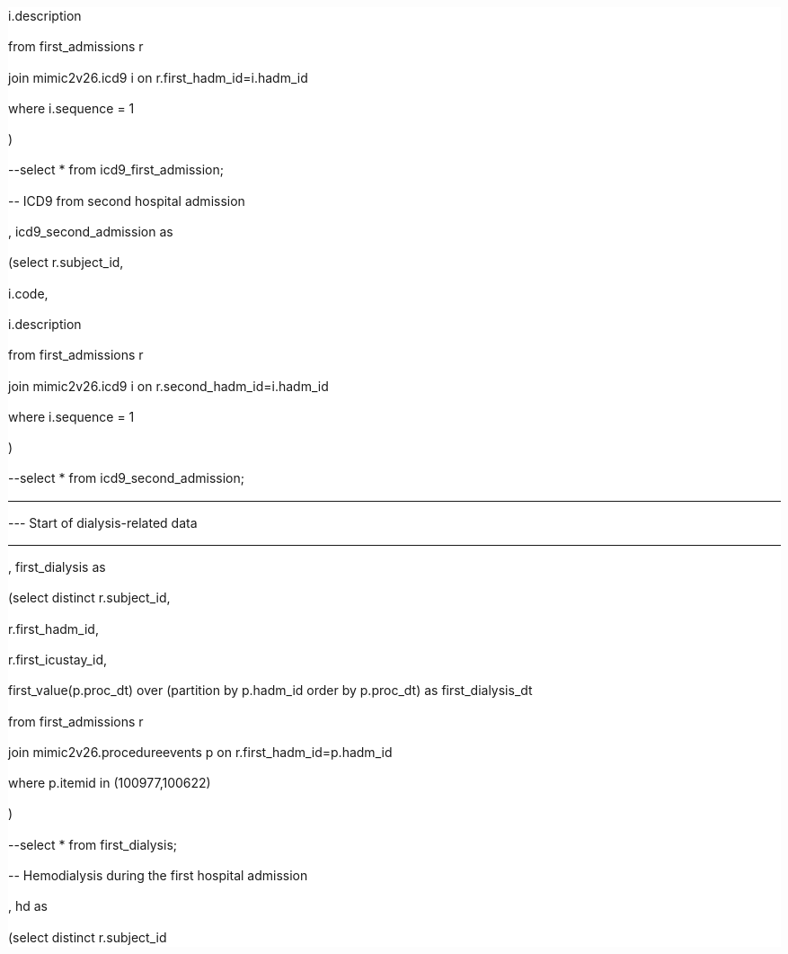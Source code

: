 i.description

from first\_admissions r

join mimic2v26.icd9 i on r.first\_hadm\_id=i.hadm\_id

where i.sequence = 1

)

--select \* from icd9\_first\_admission;

-- ICD9 from second hospital admission

, icd9\_second\_admission as

(select r.subject\_id,

i.code,

i.description

from first\_admissions r

join mimic2v26.icd9 i on r.second\_hadm\_id=i.hadm\_id

where i.sequence = 1

)

--select \* from icd9\_second\_admission;

------------------------------------

--- Start of dialysis-related data

------------------------------------

, first\_dialysis as

(select distinct r.subject\_id,

r.first\_hadm\_id,

r.first\_icustay\_id,

first\_value(p.proc\_dt) over (partition by p.hadm\_id order by
p.proc\_dt) as first\_dialysis\_dt

from first\_admissions r

join mimic2v26.procedureevents p on r.first\_hadm\_id=p.hadm\_id

where p.itemid in (100977,100622)

)

--select \* from first\_dialysis;

-- Hemodialysis during the first hospital admission

, hd as

(select distinct r.subject\_id
